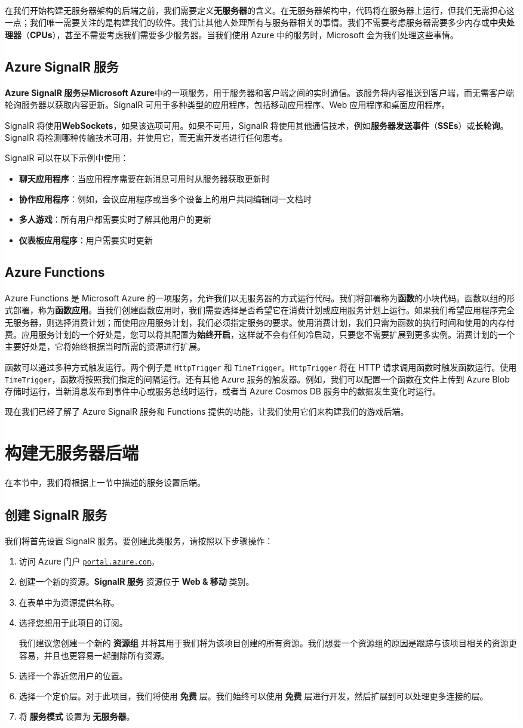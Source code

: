 在我们开始构建无服务器架构的后端之前，我们需要定义**无服务器**的含义。在无服务器架构中，代码将在服务器上运行，但我们无需担心这一点；我们唯一需要关注的是构建我们的软件。我们让其他人处理所有与服务器相关的事情。我们不需要考虑服务器需要多少内存或**中央处理器**（**CPUs**），甚至不需要考虑我们需要多少服务器。当我们使用 Azure 中的服务时，Microsoft 会为我们处理这些事情。

## Azure SignalR 服务

**Azure SignalR 服务**是**Microsoft Azure**中的一项服务，用于服务器和客户端之间的实时通信。该服务将内容推送到客户端，而无需客户端轮询服务器以获取内容更新。SignalR 可用于多种类型的应用程序，包括移动应用程序、Web 应用程序和桌面应用程序。

SignalR 将使用**WebSockets**，如果该选项可用。如果不可用，SignalR 将使用其他通信技术，例如**服务器发送事件**（**SSEs**）或**长轮询**。SignalR 将检测哪种传输技术可用，并使用它，而无需开发者进行任何思考。

SignalR 可以在以下示例中使用：

+   **聊天应用程序**：当应用程序需要在新消息可用时从服务器获取更新时

+   **协作应用程序**：例如，会议应用程序或当多个设备上的用户共同编辑同一文档时

+   **多人游戏**：所有用户都需要实时了解其他用户的更新

+   **仪表板应用程序**：用户需要实时更新

## Azure Functions

Azure Functions 是 Microsoft Azure 的一项服务，允许我们以无服务器的方式运行代码。我们将部署称为**函数**的小块代码。函数以组的形式部署，称为**函数应用**。当我们创建函数应用时，我们需要选择是否希望它在消费计划或应用服务计划上运行。如果我们希望应用程序完全无服务器，则选择消费计划；而使用应用服务计划，我们必须指定服务的要求。使用消费计划，我们只需为函数的执行时间和使用的内存付费。应用服务计划的一个好处是，您可以将其配置为**始终开启**，这样就不会有任何冷启动，只要您不需要扩展到更多实例。消费计划的一个主要好处是，它将始终根据当时所需的资源进行扩展。

函数可以通过多种方式触发运行。两个例子是 `HttpTrigger` 和 `TimeTrigger`。`HttpTrigger` 将在 HTTP 请求调用函数时触发函数运行。使用 `TimeTrigger`，函数将按照我们指定的间隔运行。还有其他 Azure 服务的触发器。例如，我们可以配置一个函数在文件上传到 Azure Blob 存储时运行，当新消息发布到事件中心或服务总线时运行，或者当 Azure Cosmos DB 服务中的数据发生变化时运行。

现在我们已经了解了 Azure SignalR 服务和 Functions 提供的功能，让我们使用它们来构建我们的游戏后端。

# 构建无服务器后端

在本节中，我们将根据上一节中描述的服务设置后端。

## 创建 SignalR 服务

我们将首先设置 SignalR 服务。要创建此类服务，请按照以下步骤操作：

1.  访问 Azure 门户 [`portal.azure.com`](https://portal.azure.com)。

1.  创建一个新的资源。**SignalR 服务** 资源位于 **Web & 移动** 类别。

1.  在表单中为资源提供名称。

1.  选择您想用于此项目的订阅。

    我们建议您创建一个新的 **资源组** 并将其用于我们将为该项目创建的所有资源。我们想要一个资源组的原因是跟踪与该项目相关的资源更容易，并且也更容易一起删除所有资源。

1.  选择一个靠近您用户的位置。

1.  选择一个定价层。对于此项目，我们将使用 **免费** 层。我们始终可以使用 **免费** 层进行开发，然后扩展到可以处理更多连接的层。

1.  将 **服务模式** 设置为 **无服务器**。
